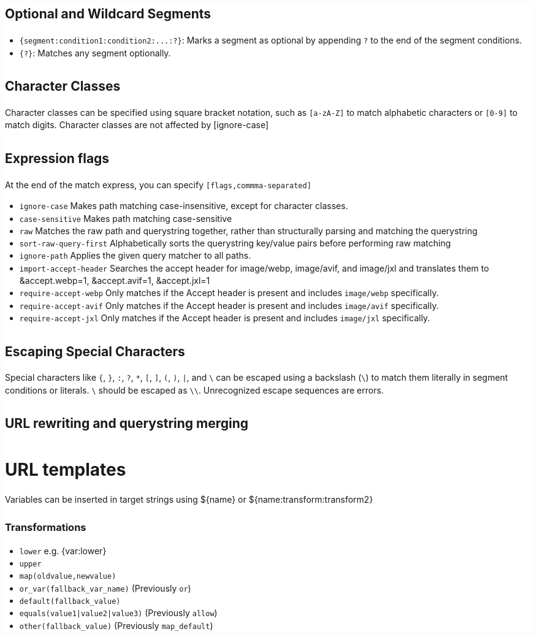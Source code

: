 
## Optional and Wildcard Segments

- `{segment:condition1:condition2:...:?}`: Marks a segment as optional by appending `?` to the end of the segment conditions.
- `{?}`: Matches any segment optionally.

## Character Classes

Character classes can be specified using square bracket notation, such as `[a-zA-Z]` to match alphabetic characters or `[0-9]` to match digits. Character classes are not affected by [ignore-case]

## Expression flags

At the end of the match express, you can specify `[flags,commma-separated]`

* `ignore-case` Makes path matching case-insensitive, except for character classes.
* `case-sensitive` Makes path matching case-sensitive
* `raw` Matches the raw path and querystring together, rather than structurally parsing and matching the querystring
* `sort-raw-query-first` Alphabetically sorts the querystring key/value pairs before performing raw matching
* `ignore-path` Applies the given query matcher to all paths.
* `import-accept-header` Searches the accept header for image/webp, image/avif, and image/jxl and translates them to &accept.webp=1, &accept.avif=1, &accept.jxl=1
* `require-accept-webp` Only matches if the Accept header is present and includes `image/webp` specifically.
* `require-accept-avif` Only matches if the Accept header is present and includes `image/avif` specifically.
* `require-accept-jxl` Only matches if the Accept header is present and includes `image/jxl` specifically.

## Escaping Special Characters

Special characters like `{`, `}`, `:`, `?`, `*`, `[`, `]`, `(`, `)`, `|`, and `\` can be escaped using a backslash (`\`) to match them literally in segment conditions or literals. `\` should be escaped as `\\`. Unrecognized escape sequences are errors.

## URL rewriting and querystring merging

# URL templates

Variables can be inserted in target strings using ${name} or ${name:transform:transform2}

### Transformations
* `lower` e.g. {var:lower}
* `upper`
* `map(oldvalue,newvalue)`
* `or_var(fallback_var_name)` (Previously `or`)
* `default(fallback_value)`
* `equals(value1|value2|value3)` (Previously `allow`)
* `other(fallback_value)` (Previously `map_default`)
